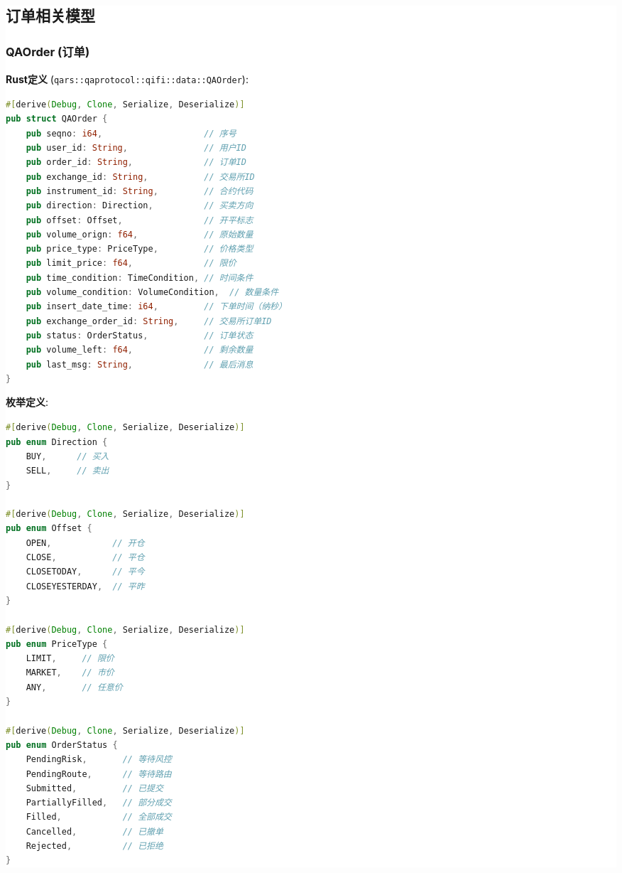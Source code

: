 ## 订单相关模型

### QAOrder (订单)

**Rust定义** (`qars::qaprotocol::qifi::data::QAOrder`):
```rust
#[derive(Debug, Clone, Serialize, Deserialize)]
pub struct QAOrder {
    pub seqno: i64,                    // 序号
    pub user_id: String,               // 用户ID
    pub order_id: String,              // 订单ID
    pub exchange_id: String,           // 交易所ID
    pub instrument_id: String,         // 合约代码
    pub direction: Direction,          // 买卖方向
    pub offset: Offset,                // 开平标志
    pub volume_orign: f64,             // 原始数量
    pub price_type: PriceType,         // 价格类型
    pub limit_price: f64,              // 限价
    pub time_condition: TimeCondition, // 时间条件
    pub volume_condition: VolumeCondition,  // 数量条件
    pub insert_date_time: i64,         // 下单时间（纳秒）
    pub exchange_order_id: String,     // 交易所订单ID
    pub status: OrderStatus,           // 订单状态
    pub volume_left: f64,              // 剩余数量
    pub last_msg: String,              // 最后消息
}
```

**枚举定义**:
```rust
#[derive(Debug, Clone, Serialize, Deserialize)]
pub enum Direction {
    BUY,      // 买入
    SELL,     // 卖出
}

#[derive(Debug, Clone, Serialize, Deserialize)]
pub enum Offset {
    OPEN,            // 开仓
    CLOSE,           // 平仓
    CLOSETODAY,      // 平今
    CLOSEYESTERDAY,  // 平昨
}

#[derive(Debug, Clone, Serialize, Deserialize)]
pub enum PriceType {
    LIMIT,     // 限价
    MARKET,    // 市价
    ANY,       // 任意价
}

#[derive(Debug, Clone, Serialize, Deserialize)]
pub enum OrderStatus {
    PendingRisk,       // 等待风控
    PendingRoute,      // 等待路由
    Submitted,         // 已提交
    PartiallyFilled,   // 部分成交
    Filled,            // 全部成交
    Cancelled,         // 已撤单
    Rejected,          // 已拒绝
}
```
